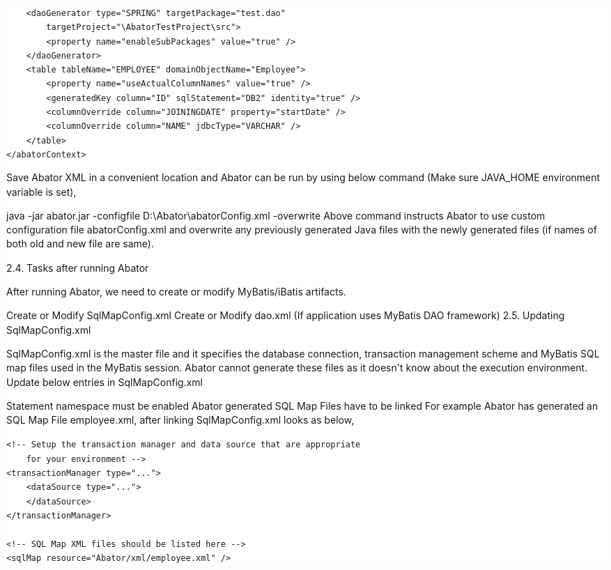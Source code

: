 		<daoGenerator type="SPRING" targetPackage="test.dao"
			targetProject="\AbatorTestProject\src">
			<property name="enableSubPackages" value="true" />
		</daoGenerator>
		<table tableName="EMPLOYEE" domainObjectName="Employee">
			<property name="useActualColumnNames" value="true" />
			<generatedKey column="ID" sqlStatement="DB2" identity="true" />
			<columnOverride column="JOININGDATE" property="startDate" />
			<columnOverride column="NAME" jdbcType="VARCHAR" />
		</table>
	</abatorContext>
</abatorConfiguration>
Save Abator XML in a convenient location and Abator can be run by using below command (Make sure JAVA_HOME environment variable is set),

java -jar abator.jar -configfile D:\Abator\abatorConfig.xml -overwrite
Above command instructs Abator to use custom configuration file abatorConfig.xml and overwrite any previously generated Java files with the newly generated files (if names of both old and new file are same).

2.4. Tasks after running Abator

After running Abator, we need to create or modify MyBatis/iBatis artifacts.

Create or Modify SqlMapConfig.xml
Create or Modify dao.xml (If application uses MyBatis DAO framework)
2.5. Updating SqlMapConfig.xml

SqlMapConfig.xml is the master file and it specifies the database connection, transaction management scheme and MyBatis SQL map files used in the MyBatis session. Abator cannot generate these files as it doesn't know about the execution environment. Update below entries in SqlMapConfig.xml

Statement namespace must be enabled
Abator generated SQL Map Files have to be linked
For example Abator has generated an SQL Map File employee.xml, after linking SqlMapConfig.xml looks as below,

<?xml version="1.0" encoding="UTF-8"?>
  <!DOCTYPE sqlMapConfig
    PUBLIC "-//ibatis.apache.org//DTD SQL Map Config 2.0//EN"
    "http://ibatis.apache.org/dtd/sql-map-config-2.dtd">

<sqlMapConfig>
	<!-- Statement namespaces are required for Abator -->
	<settings useStatementNamespaces="true" />

	<!-- Setup the transaction manager and data source that are appropriate 
		for your environment -->
	<transactionManager type="...">
		<dataSource type="...">
		</dataSource>
	</transactionManager>

	<!-- SQL Map XML files should be listed here -->
	<sqlMap resource="Abator/xml/employee.xml" />

